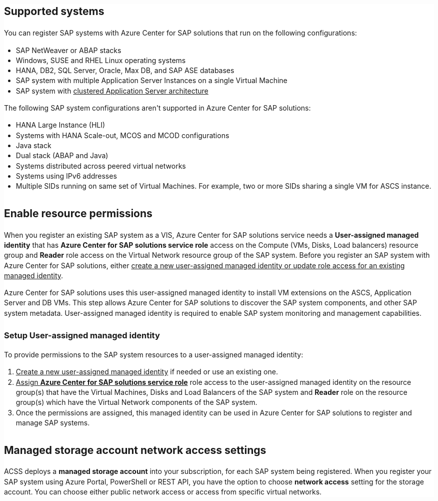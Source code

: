 ## Supported systems

You can register SAP systems with Azure Center for SAP solutions that run on the following configurations:

- SAP NetWeaver or ABAP stacks
- Windows, SUSE and RHEL Linux operating systems
- HANA, DB2, SQL Server, Oracle, Max DB, and SAP ASE databases
- SAP system with multiple Application Server Instances on a single Virtual Machine
- SAP system with [clustered Application Server architecture](../workloads/high-availability-guide-rhel-with-dialog-instance.md)

The following SAP system configurations aren't supported in Azure Center for SAP solutions:

- HANA Large Instance (HLI)
- Systems with HANA Scale-out, MCOS and MCOD configurations
- Java stack
- Dual stack (ABAP and Java)
- Systems distributed across peered virtual networks
- Systems using IPv6 addresses
- Multiple SIDs running on same set of Virtual Machines. For example, two or more SIDs sharing a single VM for ASCS instance. 

## Enable resource permissions

When you register an existing SAP system as a VIS, Azure Center for SAP solutions service needs a **User-assigned managed identity** that has **Azure Center for SAP solutions service role** access on the Compute (VMs, Disks, Load balancers) resource group and **Reader** role access on the Virtual Network resource group of the SAP system. Before you register an SAP system with Azure Center for SAP solutions, either [create a new user-assigned managed identity or update role access for an existing managed identity](#setup-user-assigned-managed-identity).

Azure Center for SAP solutions uses this user-assigned managed identity to install VM extensions on the ASCS, Application Server and DB VMs. This step allows Azure Center for SAP solutions to discover the SAP system components, and other SAP system metadata. User-assigned managed identity is required to enable SAP system monitoring and management capabilities.

### Setup User-assigned managed identity

To provide permissions to the SAP system resources to a user-assigned managed identity:

1. [Create a new user-assigned managed identity](../../active-directory/managed-identities-azure-resources/how-manage-user-assigned-managed-identities.md#create-a-user-assigned-managed-identity) if needed or use an existing one.
1. [Assign **Azure Center for SAP solutions service role**](../../active-directory/managed-identities-azure-resources/how-manage-user-assigned-managed-identities.md#manage-access-to-user-assigned-managed-identities) role access to the user-assigned managed identity on the resource group(s) that have the Virtual Machines, Disks and Load Balancers of the SAP system and **Reader** role on the resource group(s) which have the Virtual Network components of the SAP system.
1. Once the permissions are assigned, this managed identity can be used in Azure Center for SAP solutions to register and manage SAP systems.

## Managed storage account network access settings
ACSS deploys a **managed storage account** into your subscription, for each SAP system being registered. When you register your SAP system using Azure Portal, PowerShell or REST API, you have the option to choose **network access** setting for the storage account. You can choose either public network access or access from specific virtual networks. 

